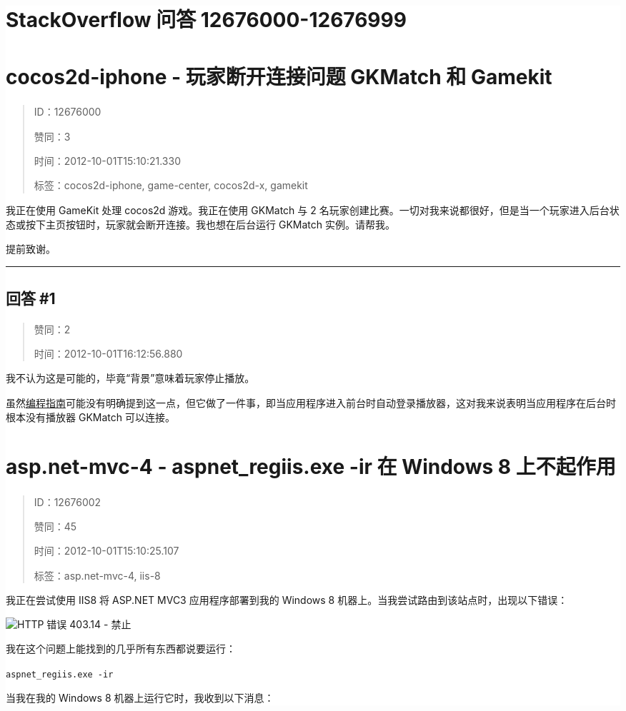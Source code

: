 # StackOverflow 问答 12676000-12676999

# cocos2d-iphone - 玩家断开连接问题 GKMatch 和 Gamekit

> ID：12676000
> 
> 赞同：3
> 
> 时间：2012-10-01T15:10:21.330
> 
> 标签：cocos2d-iphone, game-center, cocos2d-x, gamekit

我正在使用 GameKit 处理 cocos2d 游戏。我正在使用 GKMatch 与 2 名玩家创建比赛。一切对我来说都很好，但是当一个玩家进入后台状态或按下主页按钮时，玩家就会断开连接。我也想在后台运行 GKMatch 实例。请帮我。

提前致谢。

* * *

## 回答 #1

> 赞同：2
> 
> 时间：2012-10-01T16:12:56.880

我不认为这是可能的，毕竟“背景”意味着玩家停止播放。

虽然[编程指南](http://developer.apple.com/library/ios/#DOCUMENTATION/NetworkingInternet/Conceptual/GameKit_Guide/Introduction/Introduction.html)可能没有明确提到这一点，但它做了一件事，即当应用程序进入前台时自动登录播放器，这对我来说表明当应用程序在后台时根本没有播放器 GKMatch 可以连接。

# asp.net-mvc-4 - aspnet_regiis.exe -ir 在 Windows 8 上不起作用

> ID：12676002
> 
> 赞同：45
> 
> 时间：2012-10-01T15:10:25.107
> 
> 标签：asp.net-mvc-4, iis-8

我正在尝试使用 IIS8 将 ASP.NET MVC3 应用程序部署到我的 Windows 8 机器上。当我尝试路由到该站点时，出现以下错误：

![HTTP 错误 403.14 - 禁止](../Images/7b35c99f5d6bfdae39d2f5daa0e7d7aa.png)

我在这个问题上能找到的几乎所有东西都说要运行：

```
aspnet_regiis.exe -ir 
```

当我在我的 Windows 8 机器上运行它时，我收到以下消息：
